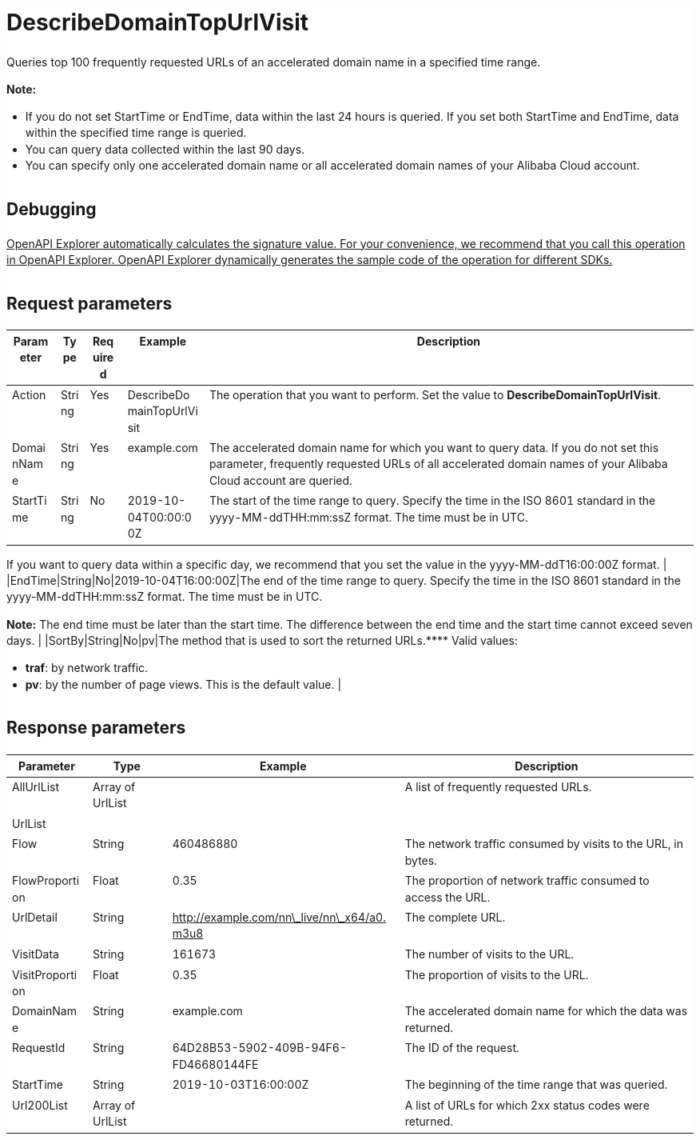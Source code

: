 # DescribeDomainTopUrlVisit

Queries top 100 frequently requested URLs of an accelerated domain name in a specified time range.

**Note:**

-   If you do not set StartTime or EndTime, data within the last 24 hours is queried. If you set both StartTime and EndTime, data within the specified time range is queried.
-   You can query data collected within the last 90 days.
-   You can specify only one accelerated domain name or all accelerated domain names of your Alibaba Cloud account.

## Debugging

[OpenAPI Explorer automatically calculates the signature value. For your convenience, we recommend that you call this operation in OpenAPI Explorer. OpenAPI Explorer dynamically generates the sample code of the operation for different SDKs.](https://api.aliyun.com/#product=Cdn&api=DescribeDomainTopUrlVisit&type=RPC&version=2018-05-10)

## Request parameters

|Parameter|Type|Required|Example|Description|
|---------|----|--------|-------|-----------|
|Action|String|Yes|DescribeDomainTopUrlVisit|The operation that you want to perform. Set the value to **DescribeDomainTopUrlVisit**. |
|DomainName|String|Yes|example.com|The accelerated domain name for which you want to query data. If you do not set this parameter, frequently requested URLs of all accelerated domain names of your Alibaba Cloud account are queried. |
|StartTime|String|No|2019-10-04T00:00:00Z|The start of the time range to query. Specify the time in the ISO 8601 standard in the yyyy-MM-ddTHH:mm:ssZ format. The time must be in UTC.

If you want to query data within a specific day, we recommend that you set the value in the yyyy-MM-ddT16:00:00Z format. |
|EndTime|String|No|2019-10-04T16:00:00Z|The end of the time range to query. Specify the time in the ISO 8601 standard in the yyyy-MM-ddTHH:mm:ssZ format. The time must be in UTC.

**Note:** The end time must be later than the start time. The difference between the end time and the start time cannot exceed seven days. |
|SortBy|String|No|pv|The method that is used to sort the returned URLs.**** Valid values:

-   **traf**: by network traffic.
-   **pv**: by the number of page views. This is the default value. |

## Response parameters

|Parameter|Type|Example|Description|
|---------|----|-------|-----------|
|AllUrlList|Array of UrlList| |A list of frequently requested URLs. |
|UrlList| | | |
|Flow|String|460486880|The network traffic consumed by visits to the URL, in bytes. |
|FlowProportion|Float|0.35|The proportion of network traffic consumed to access the URL. |
|UrlDetail|String|http://example.com/nn\_live/nn\_x64/a0.m3u8|The complete URL. |
|VisitData|String|161673|The number of visits to the URL. |
|VisitProportion|Float|0.35|The proportion of visits to the URL. |
|DomainName|String|example.com|The accelerated domain name for which the data was returned. |
|RequestId|String|64D28B53-5902-409B-94F6-FD46680144FE|The ID of the request. |
|StartTime|String|2019-10-03T16:00:00Z|The beginning of the time range that was queried. |
|Url200List|Array of UrlList| |A list of URLs for which 2xx status codes were returned. |